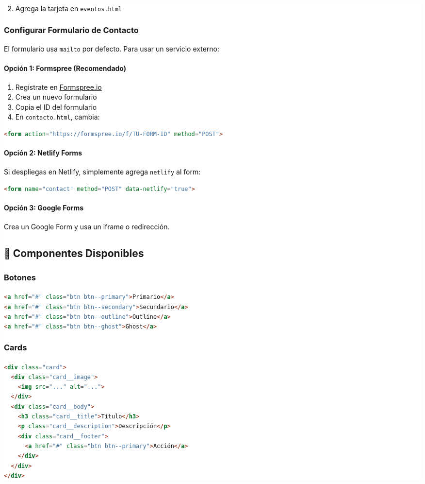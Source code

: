 2. Agrega la tarjeta en `eventos.html`

### Configurar Formulario de Contacto

El formulario usa `mailto` por defecto. Para usar un servicio externo:

#### Opción 1: Formspree (Recomendado)

1. Regístrate en [Formspree.io](https://formspree.io)
2. Crea un nuevo formulario
3. Copia el ID del formulario
4. En `contacto.html`, cambia:

```html
<form action="https://formspree.io/f/TU-FORM-ID" method="POST">
```

#### Opción 2: Netlify Forms

Si despliegas en Netlify, simplemente agrega `netlify` al form:

```html
<form name="contact" method="POST" data-netlify="true">
```

#### Opción 3: Google Forms

Crea un Google Form y usa un iframe o redirección.

## 🎯 Componentes Disponibles

### Botones
```html
<a href="#" class="btn btn--primary">Primario</a>
<a href="#" class="btn btn--secondary">Secundario</a>
<a href="#" class="btn btn--outline">Outline</a>
<a href="#" class="btn btn--ghost">Ghost</a>
```

### Cards
```html
<div class="card">
  <div class="card__image">
    <img src="..." alt="...">
  </div>
  <div class="card__body">
    <h3 class="card__title">Título</h3>
    <p class="card__description">Descripción</p>
    <div class="card__footer">
      <a href="#" class="btn btn--primary">Acción</a>
    </div>
  </div>
</div>
```
